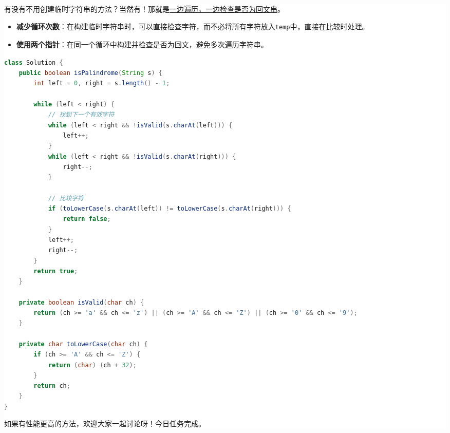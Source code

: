 有没有不用创建临时字符串的方法？当然有！那就是<u>一边遍历，一边检查是否为回文串</u>。

* **减少循环次数**：在构建临时字符串时，可以直接检查字符，而不必将所有字符放入`temp`中，直接在比较时处理。

* **使用两个指针**：在同一个循环中构建并检查是否为回文，避免多次遍历字符串。

```java
class Solution {
    public boolean isPalindrome(String s) {
        int left = 0, right = s.length() - 1;

        while (left < right) {
            // 找到下一个有效字符
            while (left < right && !isValid(s.charAt(left))) {
                left++;
            }
            while (left < right && !isValid(s.charAt(right))) {
                right--;
            }

            // 比较字符
            if (toLowerCase(s.charAt(left)) != toLowerCase(s.charAt(right))) {
                return false;
            }
            left++;
            right--;
        }
        return true;
    }

    private boolean isValid(char ch) {
        return (ch >= 'a' && ch <= 'z') || (ch >= 'A' && ch <= 'Z') || (ch >= '0' && ch <= '9');
    }

    private char toLowerCase(char ch) {
        if (ch >= 'A' && ch <= 'Z') {
            return (char) (ch + 32);
        }
        return ch;
    }
}

```

如果有性能更高的方法，欢迎大家一起讨论呀！今日任务完成。
